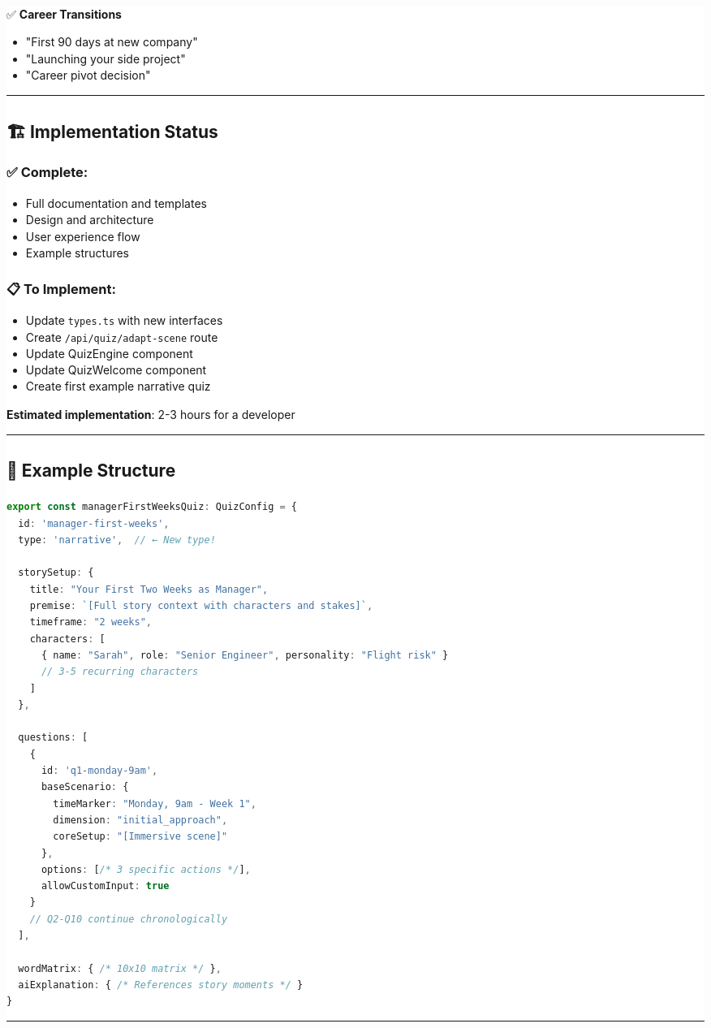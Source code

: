 ✅ **Career Transitions**
- "First 90 days at new company"
- "Launching your side project"
- "Career pivot decision"

---

## 🏗️ Implementation Status

### ✅ Complete:
- Full documentation and templates
- Design and architecture 
- User experience flow
- Example structures

### 📋 To Implement:
- Update `types.ts` with new interfaces
- Create `/api/quiz/adapt-scene` route
- Update QuizEngine component
- Update QuizWelcome component
- Create first example narrative quiz

**Estimated implementation**: 2-3 hours for a developer

---

## 🎨 Example Structure

```typescript
export const managerFirstWeeksQuiz: QuizConfig = {
  id: 'manager-first-weeks',
  type: 'narrative',  // ← New type!
  
  storySetup: {
    title: "Your First Two Weeks as Manager",
    premise: `[Full story context with characters and stakes]`,
    timeframe: "2 weeks",
    characters: [
      { name: "Sarah", role: "Senior Engineer", personality: "Flight risk" }
      // 3-5 recurring characters
    ]
  },
  
  questions: [
    {
      id: 'q1-monday-9am',
      baseScenario: {
        timeMarker: "Monday, 9am - Week 1",
        dimension: "initial_approach",
        coreSetup: "[Immersive scene]"
      },
      options: [/* 3 specific actions */],
      allowCustomInput: true
    }
    // Q2-Q10 continue chronologically
  ],
  
  wordMatrix: { /* 10x10 matrix */ },
  aiExplanation: { /* References story moments */ }
}
```

---